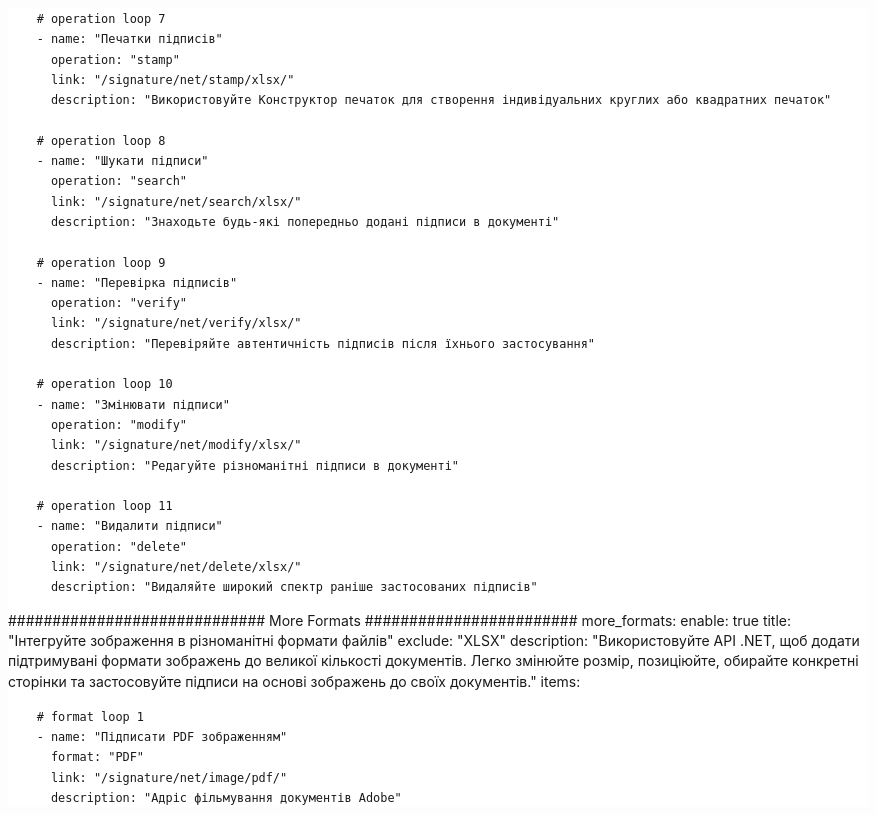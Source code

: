         # operation loop 7
        - name: "Печатки підписів"
          operation: "stamp"
          link: "/signature/net/stamp/xlsx/"
          description: "Використовуйте Конструктор печаток для створення індивідуальних круглих або квадратних печаток"
          
        # operation loop 8
        - name: "Шукати підписи"
          operation: "search"
          link: "/signature/net/search/xlsx/"
          description: "Знаходьте будь-які попередньо додані підписи в документі"
          
        # operation loop 9
        - name: "Перевірка підписів"
          operation: "verify"
          link: "/signature/net/verify/xlsx/"
          description: "Перевіряйте автентичність підписів після їхнього застосування"
          
        # operation loop 10
        - name: "Змінювати підписи"
          operation: "modify"
          link: "/signature/net/modify/xlsx/"
          description: "Редагуйте різноманітні підписи в документі"
          
        # operation loop 11
        - name: "Видалити підписи"
          operation: "delete"
          link: "/signature/net/delete/xlsx/"
          description: "Видаляйте широкий спектр раніше застосованих підписів"
          
############################# More Formats ########################
more_formats:
    enable: true
    title: "Інтегруйте зображення в різноманітні формати файлів"
    exclude: "XLSX"
    description: "Використовуйте API .NET, щоб додати підтримувані формати зображень до великої кількості документів. Легко змінюйте розмір, позиціюйте, обирайте конкретні сторінки та застосовуйте підписи на основі зображень до своїх документів."
    items: 
          
        # format loop 1
        - name: "Підписати PDF зображенням"
          format: "PDF"
          link: "/signature/net/image/pdf/"
          description: "Адріс фільмування документів Adobe"
          